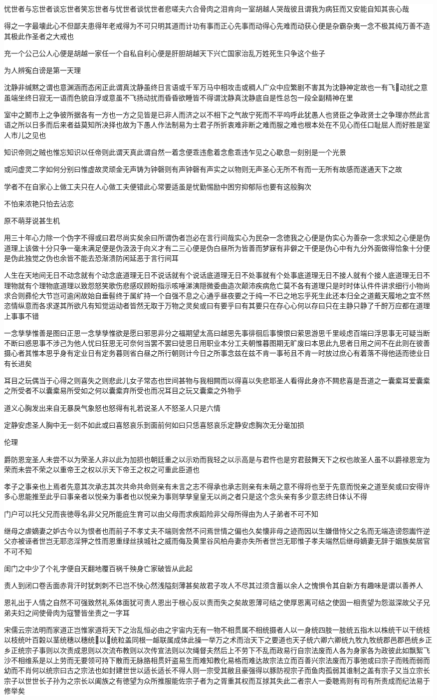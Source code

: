 忧世者与忘世者谈忘世者笑忘世者与忧世者谈忧世者悲嗟夫六合骨肉之泪肯向一室胡越人哭哉彼且谓我为病狂而又安能自知其丧心哉  

得之一字最壊此心不但鄙夫患得年老戒得为不可只明其道而计功有事而正心先事而动得心先难而动获心便是杂霸杂夷一念不极其纯万善不造其极此作圣者之大戒也  

充一个公己公人心便是胡越一家任一个自私自利心便是肝胆胡越天下兴亡国家治乱万姓死生只争这个些子  

为人辨寃白谤是第一天理  

沈静非缄黙之谓也意渊涵而态闲正此谓真沈静虽终日言语或千军万马中相攻击或稠人广众中应繁剧不害其为沈静神定故也一有飞动扰之意虽端坐终日寂无一语而色貌自浮或意虽不飞扬动扰而昏昏欲睡皆不得谓沈静真沈静底自是性总包一段全副精神在里  

室中之鬭市上之争彼所据各有一方也一方之见皆是已非人而济之以不相下之气故宁死而不平呜呼此犹愚人也贤臣之争政贤士之争理亦然此言语之所以日多而后来者益莫知所决择也故为下愚人作法制易为士君子所折衷难非断之难而服之难也根本处在不见心而任口耻屈人而好胜是室人市儿之见也  

知识帝则之贼也惟忘知识以任帝则此谓天真此谓自然一着念便乖违愈着念愈乖违乍见之心歇息一刻别是一个光景  

或问虚灵二字如何分别曰惟虚故灵顽金无声铸为钟磬则有声钟磬有声实之以物则无声圣心无所不有而一无所有故感而遂通天下之故  

学者不在自家心上做工夫只在人心做工夫便错此心常要适虽是忧勤惕励中困穷抑郁际也要有这般胸次  

不怕来浓艳只怕去沾恋  

原不萌芽说甚生机  

用三十年心力除一个伪字不得或曰君尽尚实矣余曰所谓伪者岂必在言行间哉实心为民杂一念徳我之心便是伪实心为善杂一念求知之心便是伪道理上该做十分只争一毫未满足便是伪汲汲于向义才有二三心便是伪白昼所为皆善而梦寐有非僻之干便是伪心中有九分外面做得恰象十分便是伪此独觉之伪也余皆不能去恐渐溃防闲延恶于言行间耳  

人生在天地间无日不动念就有个动念底道理无日不说话就有个说话底道理无日不处事就有个处事底道理无日不接人就有个接人底道理无日不理物就有个理物底道理以致怨怒笑歌伤悲感叹顾盼指示咳唾涕洟隠微委曲造次颠沛疾病危亡莫不各有道理只是时时体认件件讲求细行小物尚求合则彞伦大节岂可逾闲故始自垂髫终于属纩持一个自强不息之心通乎昼夜要之于纯一不已之地忘乎死生此还本归全之道戴天履地之宜不然恣情纵意而各求遂其所欲凡有知觉运动者皆然无取于万物之灵矣或曰有要乎曰有其要只在存心心何以存曰只在主静只静了千酧万应都在道理上事事不错  

一念孳孳惟善是图曰正思一念孳孳惟欲是愿曰邪思非分之福期望太高曰越思先事徘徊后事懊恨曰萦思游思千里岐虑百端曰浮思事无可疑当断不断曰惑思事不涉己为他人忧曰狂思无可奈何当罢不罢曰徒思日用职业本分工夫朝惟暮图期无旷废曰本思此九思者日用之间不在此则在彼善摄心者其惟本思乎身有定业日有定务暮则省白昼之所行朝则计今日之所事念兹在兹不肯一事茍且不肯一时放过庶心有着落不得他适而徳业日有长进矣  

耳目之玩偶当于心得之则喜失之则悲此儿女子常态也世间甚物与我相闗而以得喜以失悲耶圣人看得此身亦不闗悲喜是吾道之一囊槖耳爱囊槖之所受者不以囊槖易所受如之何以囊槖弃所受也而况耳目之玩又囊槖之外物乎  

道义心胸发出来自无暴戾气象怒也怒得有礼若说圣人不怒圣人只是六情  

定静安虑圣人胸中无一刻不如此或曰喜怒哀乐到面前何如曰只恁喜怒哀乐定静安虑胸次无分毫加损  

伦理  

爵防恩宠圣人未尝不以为荣圣人非以此为加损也朝廷重之以示劝而我轻之以示高是与君忤也是穷君鼓舞天下之权也故圣人虽不以爵禄恩宠为荣而未尝不荣之以重帝王之权以示天下帝王之权之可重此臣道也  

孝子之事亲也上焉者先意其次承志其次共命共命则亲有未言之志不得承也承志则亲有未萌之意不得将也至于先意而悦亲之道至矣或曰安得许多心思能推至此乎曰事亲者以悦亲为事者也以悦亲为事则孳孳皇皇无以尚之者只是这个念头亲有多少意志终日体认不得  

门户可以托父兄而丧徳辱名非父兄所能庇生育可以由父母而求疾蹈险非父母所得由为人子弟者不可不知  

继母之虐嫡妻之妒古今以为恨者也而前子不孝丈夫不端则舍然不问焉世情之偏也久矣懐非母之迹而因以生嫌借恃父之名而无端造谤怨讟忤逆父亦被诬者世岂无耶恣淫狎之性而恩重绿丝挟城社之威而侮及黄里谷风柏舟妻亦失所者世岂无耶惟子孝夫端然后继母嫡妻无辞于姻族矣居官不可不知  

闺门之中少了个礼字便自天翻地覆百祸千殃身亡家破皆从此起  

责人到闭口卷舌面赤背汗时犹刺刺不已岂不快心然浅隘刻薄甚矣故君子攻人不尽其过须含蓄以余人之愧惧令其自新方有趣味是谓以善养人  

恩礼出于人情之自然不可强致然礼系体面犹可责人恩出于根心反以责而失之矣故恩薄可结之使厚恩离可结之使固一相责望为怨滋深故父子兄弟夫妇之间使骨肉为寇讐皆坐责之一字耳  

宋儒云宗法明而家道正岂惟家道将天下之治乱恒必由之宇宙内无有一物不相贯属不相统摄者人以一身统四肢一肢统五指木以株统干以干统枝以枝统叶百糓以茎统穗以穗统以统粒盖同根一衇联属成体此操一举万之术而治天下之要道也天子统六卿六卿统九牧九牧统郡邑郡邑统乡正乡正统宗子事则以次责成恩则以次流布教则以次传宣法则以次绳督夫然后上不劳下不乱而政易行自宗法废而人各为身家各为政彼此如飘絮飞沙不相维系是以上劳而无要领可持下散而无脉胳相贯奸盗易生而难知教化易格而难达故宗法立而百善兴宗法废而万事弛或曰宗子而贱而弱而幼而不肖何以统宗曰古之宗法也如封建世世以适长适长不得人则一宗受其敝且豪强得以豚防视宗子而鱼肉孤弱其谁制之盖有宗子又当立宗长宗子以世世长子孙为之宗长以阖族之有徳望为众所推服能佐宗子者为之胥重其权而互捄其失此二者宗人一委聴焉则有司有所责成而纪法易于修举矣  
